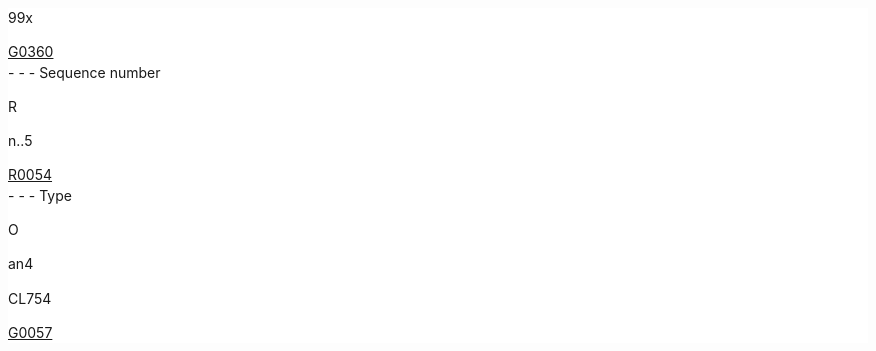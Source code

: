   </td>
  <td>
   <p class="s4">
    99x
   </p>
  </td>
  <td>
  </td>
  <td>
   <a href="rules.html#g0360">
    G0360
   </a>
   <div>
   </div>
  </td>
 </tr>
 <tr>
  <td>
   - - - Sequence number
  </td>
  <td>
   <p class="s4">
    R
   </p>
  </td>
  <td>
   <p class="s4">
    n..5
   </p>
  </td>
  <td>
  </td>
  <td>
   <a href="rules.html#r0054">
    R0054
   </a>
   <div>
   </div>
  </td>
 </tr>
 <tr>
  <td>
   - - - Type
  </td>
  <td>
   <p class="s4">
    O
   </p>
  </td>
  <td>
   <p class="s4">
    an4
   </p>
  </td>
  <td>
   <p class="s4">
    CL754
   </p>
  </td>
  <td>
   <a href="rules.html#g0057">
    G0057
   </a>
   <div>